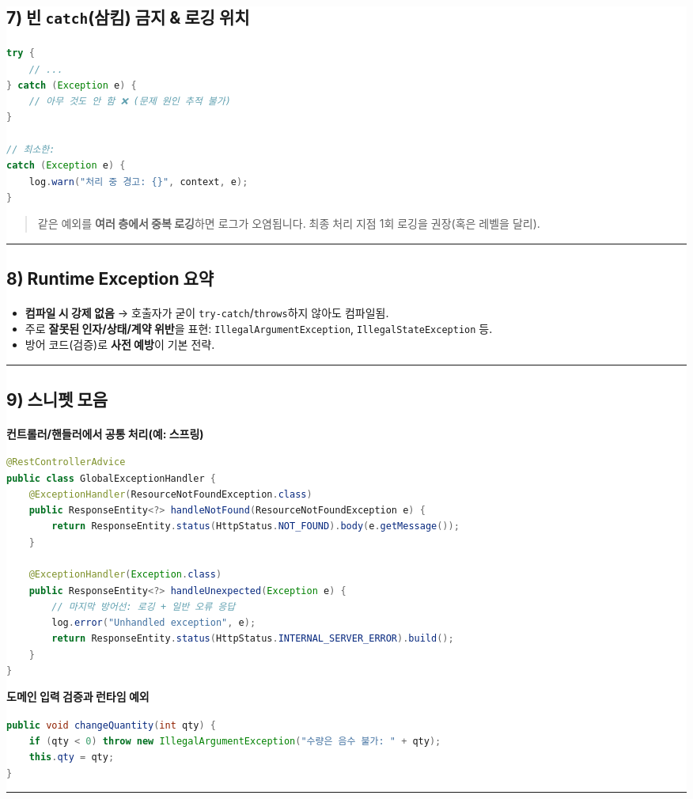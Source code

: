 
## 7) 빈 `catch`(삼킴) 금지 & 로깅 위치

```java
try {
    // ...
} catch (Exception e) {
    // 아무 것도 안 함 ❌ (문제 원인 추적 불가)
}

// 최소한:
catch (Exception e) {
    log.warn("처리 중 경고: {}", context, e);
}
```

> 같은 예외를 **여러 층에서 중복 로깅**하면 로그가 오염됩니다. 최종 처리 지점 1회 로깅을 권장(혹은 레벨을 달리).

---

## 8) Runtime Exception 요약

- **컴파일 시 강제 없음** → 호출자가 굳이 `try-catch`/`throws`하지 않아도 컴파일됨.  
- 주로 **잘못된 인자/상태/계약 위반**을 표현: `IllegalArgumentException`, `IllegalStateException` 등.  
- 방어 코드(검증)로 **사전 예방**이 기본 전략.

---

## 9) 스니펫 모음

**컨트롤러/핸들러에서 공통 처리(예: 스프링)**  
```java
@RestControllerAdvice
public class GlobalExceptionHandler {
    @ExceptionHandler(ResourceNotFoundException.class)
    public ResponseEntity<?> handleNotFound(ResourceNotFoundException e) {
        return ResponseEntity.status(HttpStatus.NOT_FOUND).body(e.getMessage());
    }

    @ExceptionHandler(Exception.class)
    public ResponseEntity<?> handleUnexpected(Exception e) {
        // 마지막 방어선: 로깅 + 일반 오류 응답
        log.error("Unhandled exception", e);
        return ResponseEntity.status(HttpStatus.INTERNAL_SERVER_ERROR).build();
    }
}
```

**도메인 입력 검증과 런타임 예외**
```java
public void changeQuantity(int qty) {
    if (qty < 0) throw new IllegalArgumentException("수량은 음수 불가: " + qty);
    this.qty = qty;
}
```

---